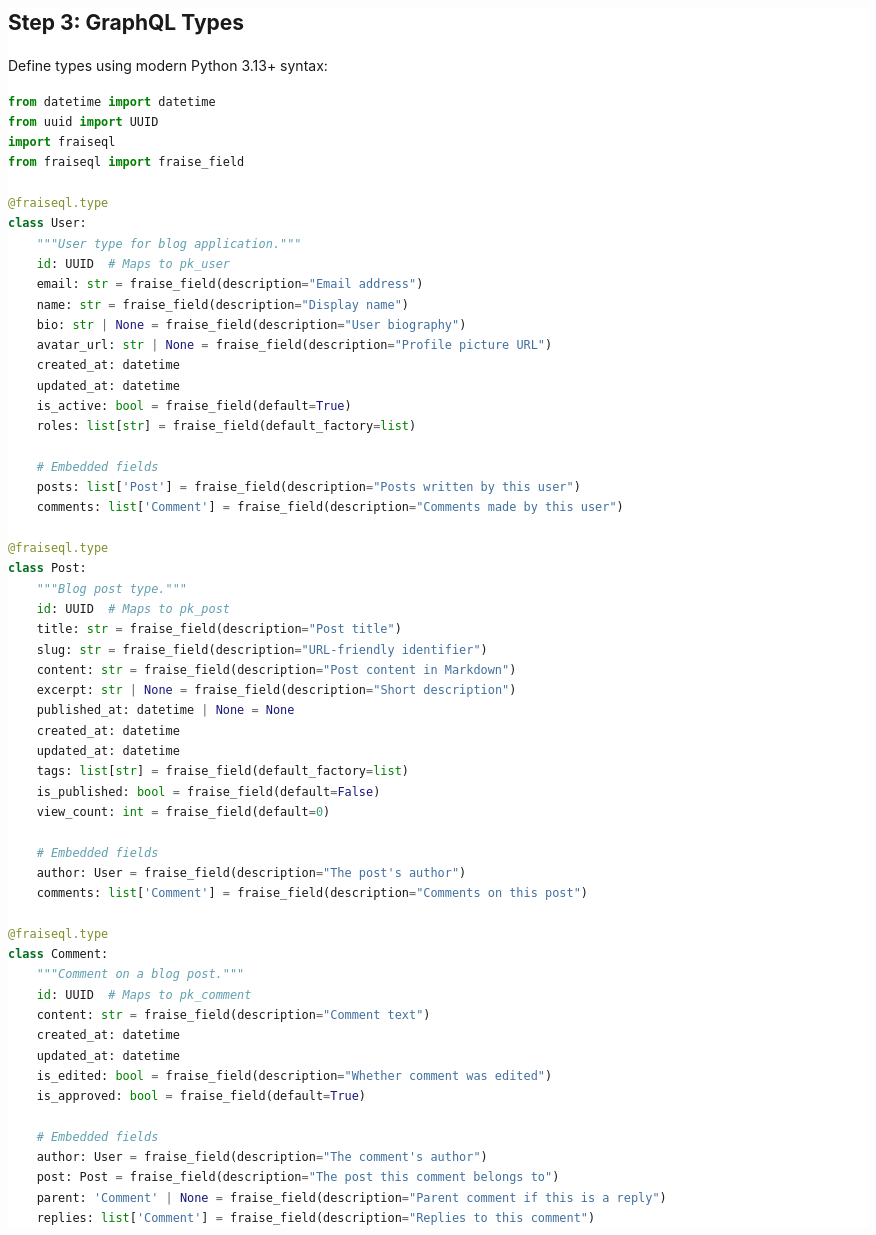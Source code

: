 ## Step 3: GraphQL Types

Define types using modern Python 3.13+ syntax:

```python
from datetime import datetime
from uuid import UUID
import fraiseql
from fraiseql import fraise_field

@fraiseql.type
class User:
    """User type for blog application."""
    id: UUID  # Maps to pk_user
    email: str = fraise_field(description="Email address")
    name: str = fraise_field(description="Display name")
    bio: str | None = fraise_field(description="User biography")
    avatar_url: str | None = fraise_field(description="Profile picture URL")
    created_at: datetime
    updated_at: datetime
    is_active: bool = fraise_field(default=True)
    roles: list[str] = fraise_field(default_factory=list)

    # Embedded fields
    posts: list['Post'] = fraise_field(description="Posts written by this user")
    comments: list['Comment'] = fraise_field(description="Comments made by this user")

@fraiseql.type
class Post:
    """Blog post type."""
    id: UUID  # Maps to pk_post
    title: str = fraise_field(description="Post title")
    slug: str = fraise_field(description="URL-friendly identifier")
    content: str = fraise_field(description="Post content in Markdown")
    excerpt: str | None = fraise_field(description="Short description")
    published_at: datetime | None = None
    created_at: datetime
    updated_at: datetime
    tags: list[str] = fraise_field(default_factory=list)
    is_published: bool = fraise_field(default=False)
    view_count: int = fraise_field(default=0)

    # Embedded fields
    author: User = fraise_field(description="The post's author")
    comments: list['Comment'] = fraise_field(description="Comments on this post")

@fraiseql.type
class Comment:
    """Comment on a blog post."""
    id: UUID  # Maps to pk_comment
    content: str = fraise_field(description="Comment text")
    created_at: datetime
    updated_at: datetime
    is_edited: bool = fraise_field(description="Whether comment was edited")
    is_approved: bool = fraise_field(default=True)

    # Embedded fields
    author: User = fraise_field(description="The comment's author")
    post: Post = fraise_field(description="The post this comment belongs to")
    parent: 'Comment' | None = fraise_field(description="Parent comment if this is a reply")
    replies: list['Comment'] = fraise_field(description="Replies to this comment")
```
